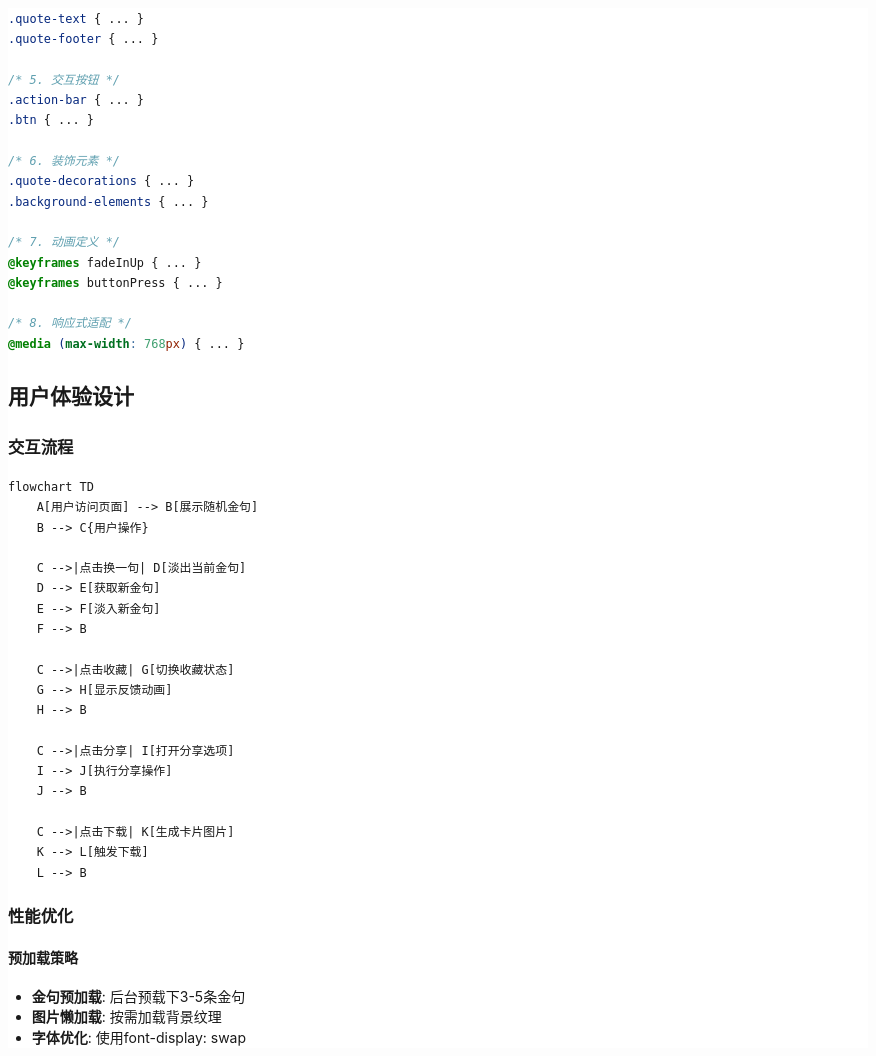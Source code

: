 ```css
.quote-text { ... }
.quote-footer { ... }

/* 5. 交互按钮 */
.action-bar { ... }
.btn { ... }

/* 6. 装饰元素 */
.quote-decorations { ... }
.background-elements { ... }

/* 7. 动画定义 */
@keyframes fadeInUp { ... }
@keyframes buttonPress { ... }

/* 8. 响应式适配 */
@media (max-width: 768px) { ... }
```

## 用户体验设计

### 交互流程

```mermaid
flowchart TD
    A[用户访问页面] --> B[展示随机金句]
    B --> C{用户操作}
    
    C -->|点击换一句| D[淡出当前金句]
    D --> E[获取新金句]
    E --> F[淡入新金句]
    F --> B
    
    C -->|点击收藏| G[切换收藏状态]
    G --> H[显示反馈动画]
    H --> B
    
    C -->|点击分享| I[打开分享选项]
    I --> J[执行分享操作]
    J --> B
    
    C -->|点击下载| K[生成卡片图片]
    K --> L[触发下载]
    L --> B
```

### 性能优化

#### 预加载策略
- **金句预加载**: 后台预载下3-5条金句
- **图片懒加载**: 按需加载背景纹理
- **字体优化**: 使用font-display: swap
